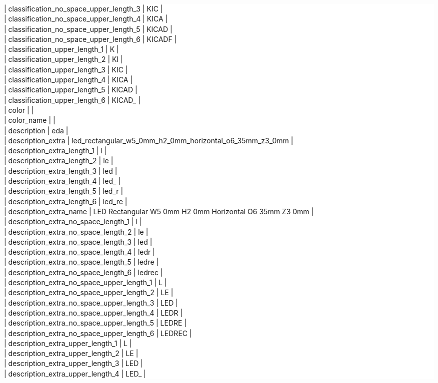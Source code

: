 | classification_no_space_upper_length_3 | KIC |  
| classification_no_space_upper_length_4 | KICA |  
| classification_no_space_upper_length_5 | KICAD |  
| classification_no_space_upper_length_6 | KICADF |  
| classification_upper_length_1 | K |  
| classification_upper_length_2 | KI |  
| classification_upper_length_3 | KIC |  
| classification_upper_length_4 | KICA |  
| classification_upper_length_5 | KICAD |  
| classification_upper_length_6 | KICAD_ |  
| color |  |  
| color_name |  |  
| description | eda |  
| description_extra | led_rectangular_w5_0mm_h2_0mm_horizontal_o6_35mm_z3_0mm |  
| description_extra_length_1 | l |  
| description_extra_length_2 | le |  
| description_extra_length_3 | led |  
| description_extra_length_4 | led_ |  
| description_extra_length_5 | led_r |  
| description_extra_length_6 | led_re |  
| description_extra_name | LED Rectangular W5 0mm H2 0mm Horizontal O6 35mm Z3 0mm |  
| description_extra_no_space_length_1 | l |  
| description_extra_no_space_length_2 | le |  
| description_extra_no_space_length_3 | led |  
| description_extra_no_space_length_4 | ledr |  
| description_extra_no_space_length_5 | ledre |  
| description_extra_no_space_length_6 | ledrec |  
| description_extra_no_space_upper_length_1 | L |  
| description_extra_no_space_upper_length_2 | LE |  
| description_extra_no_space_upper_length_3 | LED |  
| description_extra_no_space_upper_length_4 | LEDR |  
| description_extra_no_space_upper_length_5 | LEDRE |  
| description_extra_no_space_upper_length_6 | LEDREC |  
| description_extra_upper_length_1 | L |  
| description_extra_upper_length_2 | LE |  
| description_extra_upper_length_3 | LED |  
| description_extra_upper_length_4 | LED_ |  